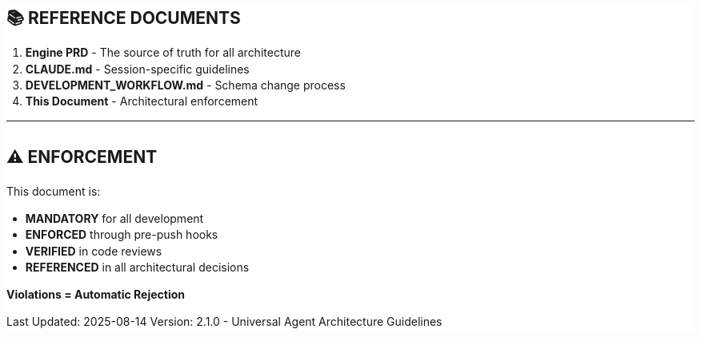 ## 📚 REFERENCE DOCUMENTS

1. **Engine PRD** - The source of truth for all architecture
2. **CLAUDE.md** - Session-specific guidelines
3. **DEVELOPMENT_WORKFLOW.md** - Schema change process
4. **This Document** - Architectural enforcement

---

## ⚠️ ENFORCEMENT

This document is:
- **MANDATORY** for all development
- **ENFORCED** through pre-push hooks
- **VERIFIED** in code reviews
- **REFERENCED** in all architectural decisions

**Violations = Automatic Rejection**

Last Updated: 2025-08-14
Version: 2.1.0 - Universal Agent Architecture Guidelines